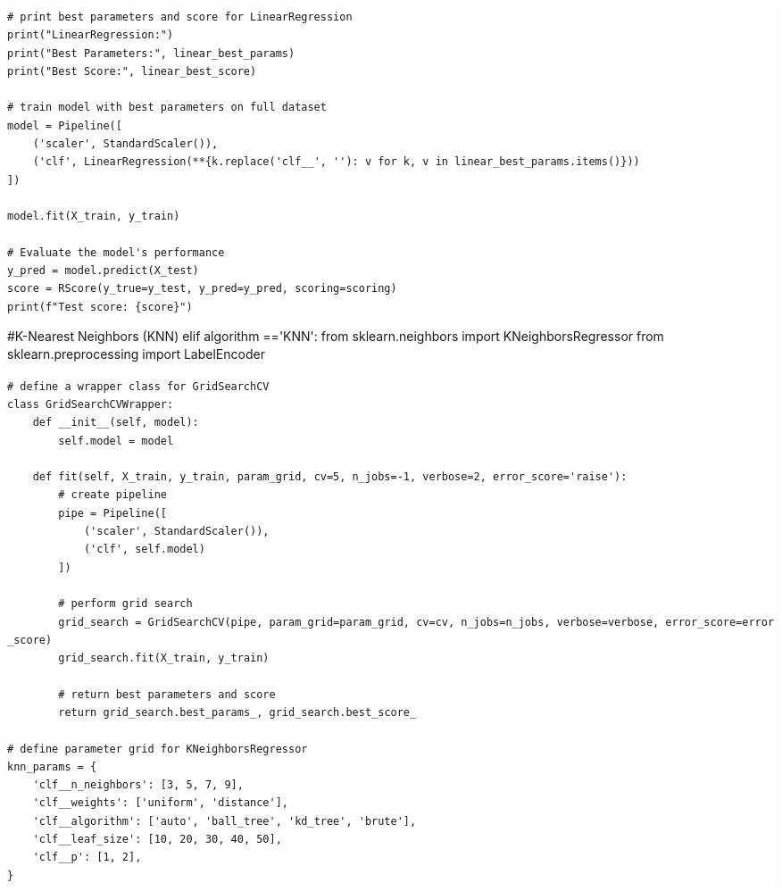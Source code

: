     # print best parameters and score for LinearRegression
    print("LinearRegression:")
    print("Best Parameters:", linear_best_params)
    print("Best Score:", linear_best_score)

    # train model with best parameters on full dataset
    model = Pipeline([
        ('scaler', StandardScaler()),
        ('clf', LinearRegression(**{k.replace('clf__', ''): v for k, v in linear_best_params.items()}))
    ])

    model.fit(X_train, y_train)

    # Evaluate the model's performance
    y_pred = model.predict(X_test)   
    score = RScore(y_true=y_test, y_pred=y_pred, scoring=scoring)
    print(f"Test score: {score}")

#K-Nearest Neighbors (KNN)
elif algorithm =='KNN':
    from sklearn.neighbors import KNeighborsRegressor
    from sklearn.preprocessing import LabelEncoder

    # define a wrapper class for GridSearchCV
    class GridSearchCVWrapper:
        def __init__(self, model):
            self.model = model
        
        def fit(self, X_train, y_train, param_grid, cv=5, n_jobs=-1, verbose=2, error_score='raise'):
            # create pipeline
            pipe = Pipeline([
                ('scaler', StandardScaler()),
                ('clf', self.model)
            ])
            
            # perform grid search
            grid_search = GridSearchCV(pipe, param_grid=param_grid, cv=cv, n_jobs=n_jobs, verbose=verbose, error_score=error_score)
            grid_search.fit(X_train, y_train)
            
            # return best parameters and score
            return grid_search.best_params_, grid_search.best_score_

    # define parameter grid for KNeighborsRegressor
    knn_params = {
        'clf__n_neighbors': [3, 5, 7, 9],
        'clf__weights': ['uniform', 'distance'],
        'clf__algorithm': ['auto', 'ball_tree', 'kd_tree', 'brute'],
        'clf__leaf_size': [10, 20, 30, 40, 50],
        'clf__p': [1, 2],
    }
